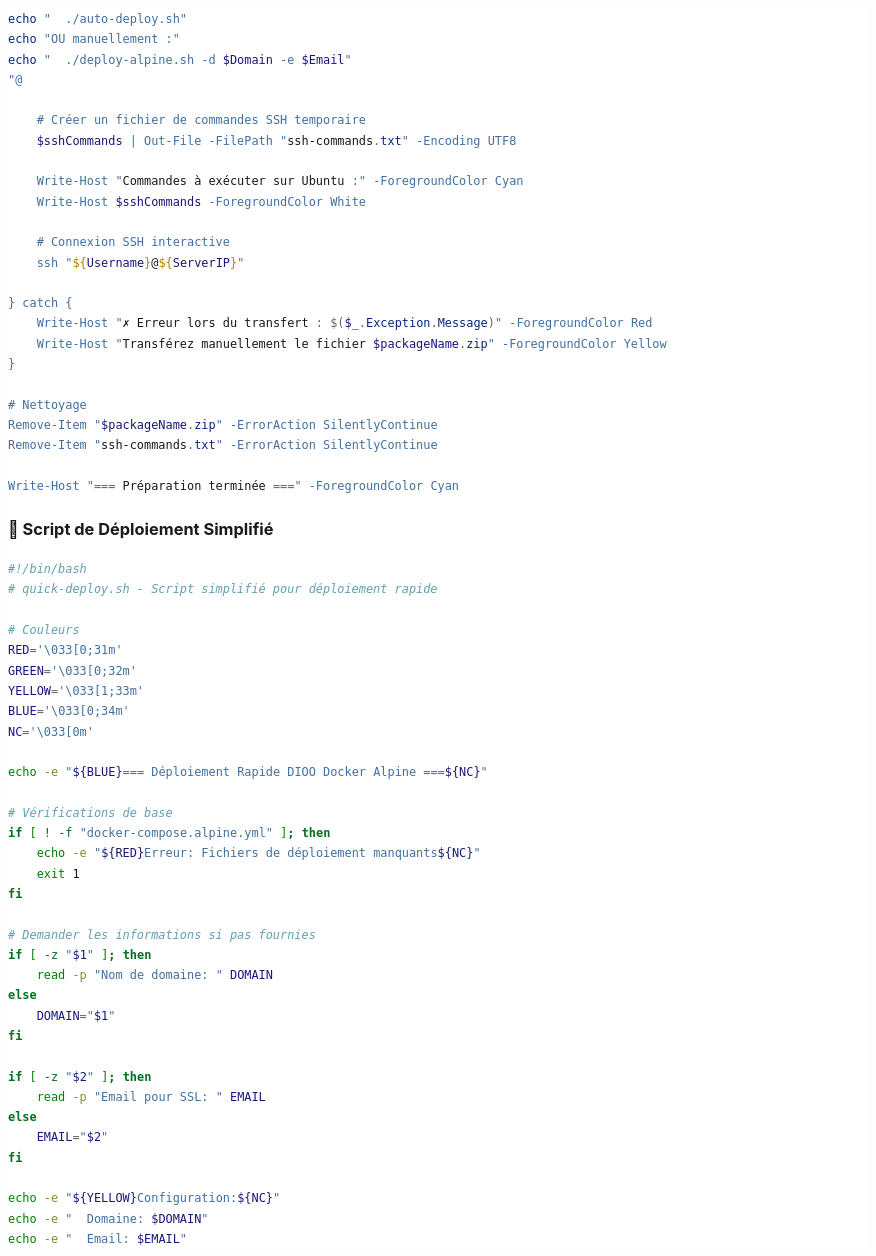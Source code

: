 ```powershell
echo "  ./auto-deploy.sh"
echo "OU manuellement :"
echo "  ./deploy-alpine.sh -d $Domain -e $Email"
"@
    
    # Créer un fichier de commandes SSH temporaire
    $sshCommands | Out-File -FilePath "ssh-commands.txt" -Encoding UTF8
    
    Write-Host "Commandes à exécuter sur Ubuntu :" -ForegroundColor Cyan
    Write-Host $sshCommands -ForegroundColor White
    
    # Connexion SSH interactive
    ssh "${Username}@${ServerIP}"
    
} catch {
    Write-Host "✗ Erreur lors du transfert : $($_.Exception.Message)" -ForegroundColor Red
    Write-Host "Transférez manuellement le fichier $packageName.zip" -ForegroundColor Yellow
}

# Nettoyage
Remove-Item "$packageName.zip" -ErrorAction SilentlyContinue
Remove-Item "ssh-commands.txt" -ErrorAction SilentlyContinue

Write-Host "=== Préparation terminée ===" -ForegroundColor Cyan
```

### **🔧 Script de Déploiement Simplifié**

```bash
#!/bin/bash
# quick-deploy.sh - Script simplifié pour déploiement rapide

# Couleurs
RED='\033[0;31m'
GREEN='\033[0;32m'
YELLOW='\033[1;33m'
BLUE='\033[0;34m'
NC='\033[0m'

echo -e "${BLUE}=== Déploiement Rapide DIOO Docker Alpine ===${NC}"

# Vérifications de base
if [ ! -f "docker-compose.alpine.yml" ]; then
    echo -e "${RED}Erreur: Fichiers de déploiement manquants${NC}"
    exit 1
fi

# Demander les informations si pas fournies
if [ -z "$1" ]; then
    read -p "Nom de domaine: " DOMAIN
else
    DOMAIN="$1"
fi

if [ -z "$2" ]; then
    read -p "Email pour SSL: " EMAIL
else
    EMAIL="$2"
fi

echo -e "${YELLOW}Configuration:${NC}"
echo -e "  Domaine: $DOMAIN"
echo -e "  Email: $EMAIL"
```
